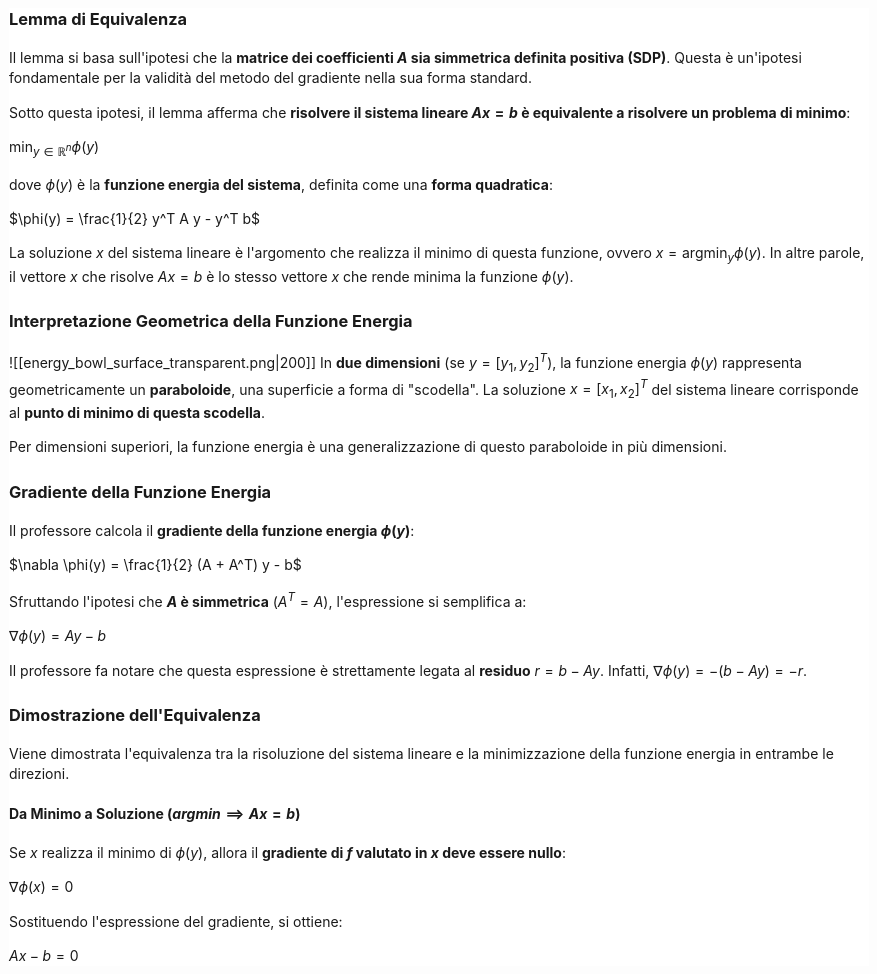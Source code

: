 ### Lemma di Equivalenza

Il lemma si basa sull'ipotesi che la **matrice dei coefficienti $A$ sia simmetrica definita positiva (SDP)**. Questa è un'ipotesi fondamentale per la validità del metodo del gradiente nella sua forma standard.

Sotto questa ipotesi, il lemma afferma che **risolvere il sistema lineare $Ax = b$ è equivalente a risolvere un problema di minimo**:

$\min_{y \in \mathbb{R}^n} \phi(y)$

dove $\phi(y)$ è la **funzione energia del sistema**, definita come una **forma quadratica**:

$\phi(y) = \frac{1}{2} y^T A y - y^T b$

La soluzione $x$ del sistema lineare è l'argomento che realizza il minimo di questa funzione, ovvero $x = \text{argmin}_{y} \phi(y)$. In altre parole, il vettore $x$ che risolve $Ax = b$ è lo stesso vettore $x$ che rende minima la funzione $\phi(y)$.

### Interpretazione Geometrica della Funzione Energia

![[energy_bowl_surface_transparent.png|200]]
In **due dimensioni** (se $y = [y_1, y_2]^T$), la funzione energia $\phi(y)$ rappresenta geometricamente un **paraboloide**, una superficie a forma di "scodella". La soluzione $x = [x_1, x_2]^T$ del sistema lineare corrisponde al **punto di minimo di questa scodella**.

Per dimensioni superiori, la funzione energia è una generalizzazione di questo paraboloide in più dimensioni.

### Gradiente della Funzione Energia

Il professore calcola il **gradiente della funzione energia $\phi(y)$**:

$\nabla \phi(y) = \frac{1}{2} (A + A^T) y - b$

Sfruttando l'ipotesi che **$A$ è simmetrica** ($A^T = A$), l'espressione si semplifica a:

$\nabla \phi(y) = A y - b$

Il professore fa notare che questa espressione è strettamente legata al **residuo** $r = b - Ay$. Infatti, $\nabla \phi(y) = -(b - Ay) = -r$.

### Dimostrazione dell'Equivalenza

Viene dimostrata l'equivalenza tra la risoluzione del sistema lineare e la minimizzazione della funzione energia in entrambe le direzioni.

#### Da Minimo a Soluzione ($argmin \implies Ax = b$)

Se $x$ realizza il minimo di $\phi(y)$, allora il **gradiente di $f$ valutato in $x$ deve essere nullo**:

$\nabla \phi(x) = 0$

Sostituendo l'espressione del gradiente, si ottiene:

$A x - b = 0$
